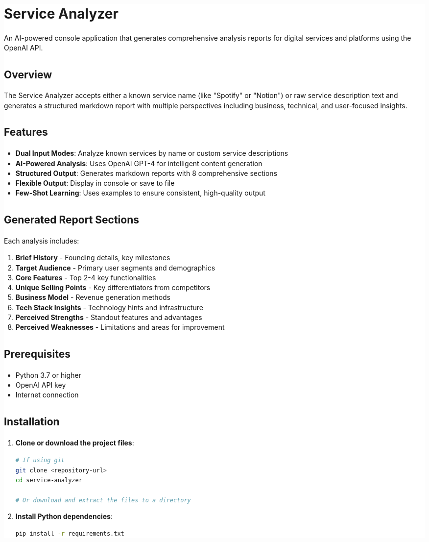 # Service Analyzer

An AI-powered console application that generates comprehensive analysis reports for digital services and platforms using the OpenAI API.

## Overview

The Service Analyzer accepts either a known service name (like "Spotify" or "Notion") or raw service description text and generates a structured markdown report with multiple perspectives including business, technical, and user-focused insights.

## Features

- **Dual Input Modes**: Analyze known services by name or custom service descriptions
- **AI-Powered Analysis**: Uses OpenAI GPT-4 for intelligent content generation
- **Structured Output**: Generates markdown reports with 8 comprehensive sections
- **Flexible Output**: Display in console or save to file
- **Few-Shot Learning**: Uses examples to ensure consistent, high-quality output

## Generated Report Sections

Each analysis includes:

1. **Brief History** - Founding details, key milestones
2. **Target Audience** - Primary user segments and demographics
3. **Core Features** - Top 2-4 key functionalities
4. **Unique Selling Points** - Key differentiators from competitors
5. **Business Model** - Revenue generation methods
6. **Tech Stack Insights** - Technology hints and infrastructure
7. **Perceived Strengths** - Standout features and advantages
8. **Perceived Weaknesses** - Limitations and areas for improvement

## Prerequisites

- Python 3.7 or higher
- OpenAI API key
- Internet connection

## Installation

1. **Clone or download the project files**:
   ```bash
   # If using git
   git clone <repository-url>
   cd service-analyzer
   
   # Or download and extract the files to a directory
   ```

2. **Install Python dependencies**:
   ```bash
   pip install -r requirements.txt
   ```
